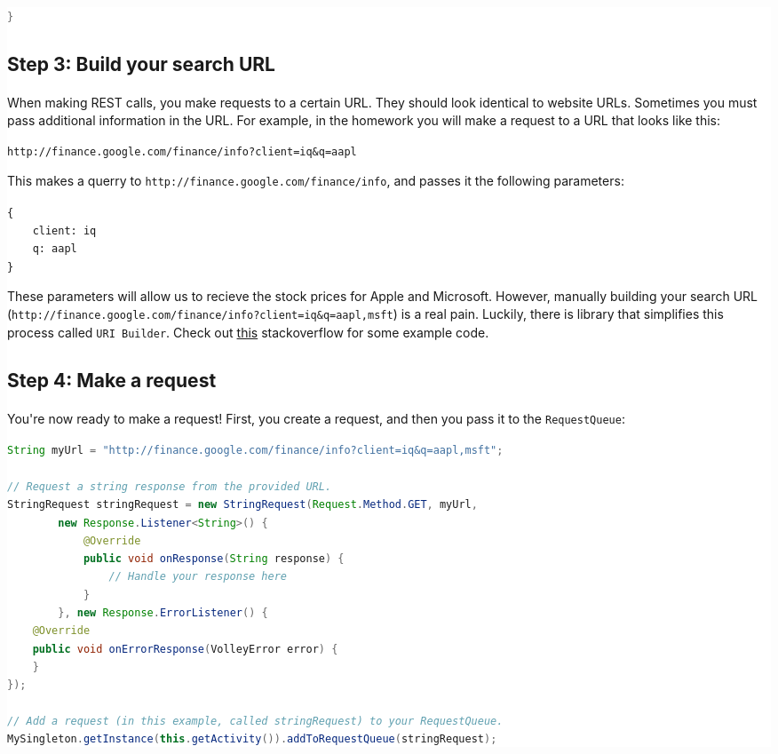 ```java
}
```

## Step 3: Build your search URL

When making REST calls, you make requests to a certain URL. They should look identical to website URLs. Sometimes you must pass additional information in the URL. For example, in the homework you will make a request to a URL that looks like this:

```
http://finance.google.com/finance/info?client=iq&q=aapl
```

This makes a querry to `http://finance.google.com/finance/info`, and passes it the following parameters:

```
{
    client: iq
    q: aapl
}
```

These parameters will allow us to recieve the stock prices for Apple and Microsoft. However, manually building your search URL (`http://finance.google.com/finance/info?client=iq&q=aapl,msft`) is a real pain. Luckily, there is library that simplifies this process called `URI Builder`. Check out [this](http://stackoverflow.com/questions/19167954/use-uri-builder-in-android-or-create-url-with-variables) stackoverflow for some example code.

## Step 4: Make a request

You're now ready to make a request! First, you create a request, and then you pass it to the `RequestQueue`:

```java
String myUrl = "http://finance.google.com/finance/info?client=iq&q=aapl,msft";

// Request a string response from the provided URL.
StringRequest stringRequest = new StringRequest(Request.Method.GET, myUrl,
        new Response.Listener<String>() {
            @Override
            public void onResponse(String response) {
                // Handle your response here
            }
        }, new Response.ErrorListener() {
    @Override
    public void onErrorResponse(VolleyError error) {
    }
});

// Add a request (in this example, called stringRequest) to your RequestQueue.
MySingleton.getInstance(this.getActivity()).addToRequestQueue(stringRequest);
```
